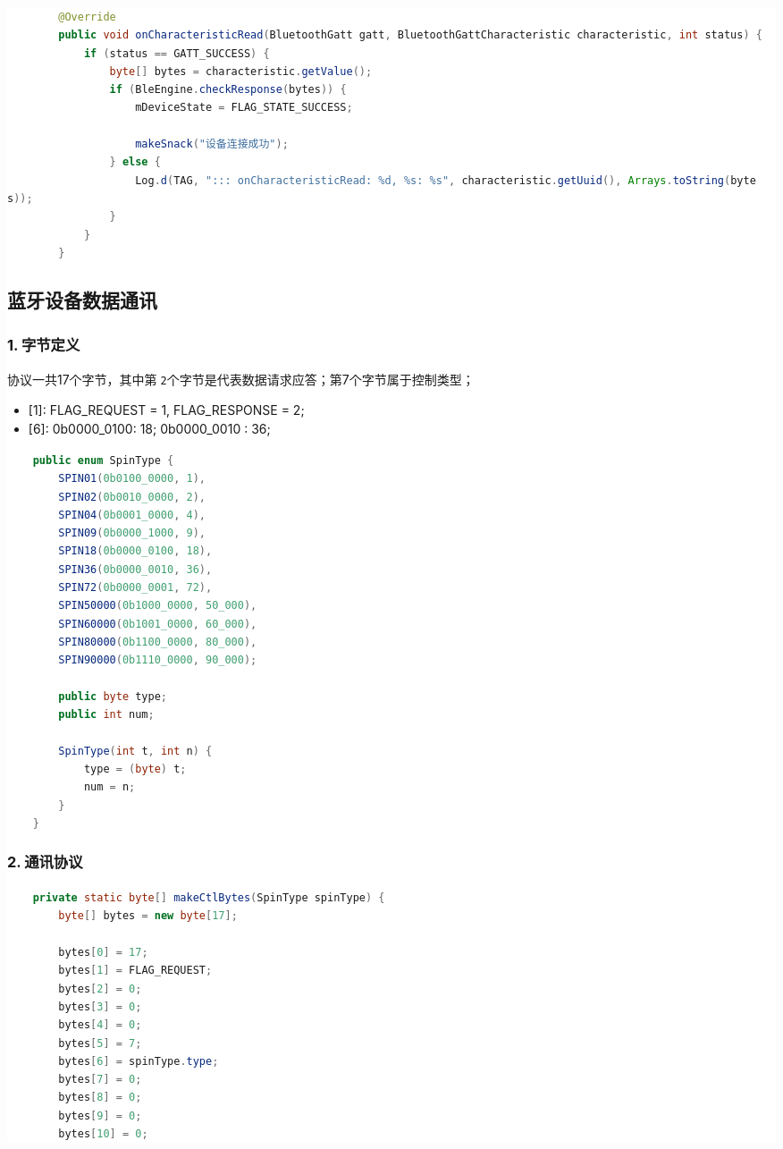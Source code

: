 ```java
        @Override
        public void onCharacteristicRead(BluetoothGatt gatt, BluetoothGattCharacteristic characteristic, int status) {
            if (status == GATT_SUCCESS) {
                byte[] bytes = characteristic.getValue();
                if (BleEngine.checkResponse(bytes)) {
                    mDeviceState = FLAG_STATE_SUCCESS;

                    makeSnack("设备连接成功");
                } else {
                    Log.d(TAG, "::: onCharacteristicRead: %d, %s: %s", characteristic.getUuid(), Arrays.toString(bytes));
                }
            }
        }
```

## 蓝牙设备数据通讯
### 1. 字节定义
协议一共17个字节，其中第 `2`个字节是代表数据请求应答；第7个字节属于控制类型；
- [1]: FLAG_REQUEST = 1, FLAG_RESPONSE = 2;
- [6]: 0b0000_0100: 18; 0b0000_0010 : 36;

```java
    public enum SpinType {
        SPIN01(0b0100_0000, 1),
        SPIN02(0b0010_0000, 2),
        SPIN04(0b0001_0000, 4),
        SPIN09(0b0000_1000, 9),
        SPIN18(0b0000_0100, 18),
        SPIN36(0b0000_0010, 36),
        SPIN72(0b0000_0001, 72),
        SPIN50000(0b1000_0000, 50_000),
        SPIN60000(0b1001_0000, 60_000),
        SPIN80000(0b1100_0000, 80_000),
        SPIN90000(0b1110_0000, 90_000);

        public byte type;
        public int num;

        SpinType(int t, int n) {
            type = (byte) t;
            num = n;
        }
    }
```
### 2. 通讯协议
```java
    private static byte[] makeCtlBytes(SpinType spinType) {
        byte[] bytes = new byte[17];

        bytes[0] = 17;
        bytes[1] = FLAG_REQUEST;
        bytes[2] = 0;
        bytes[3] = 0;
        bytes[4] = 0;
        bytes[5] = 7;
        bytes[6] = spinType.type;
        bytes[7] = 0;
        bytes[8] = 0;
        bytes[9] = 0;
        bytes[10] = 0;
```